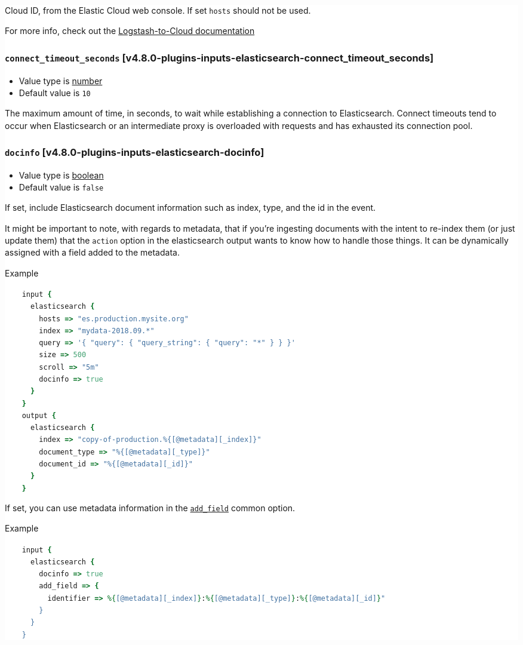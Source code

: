 Cloud ID, from the Elastic Cloud web console. If set `hosts` should not be used.

For more info, check out the [Logstash-to-Cloud documentation](https://www.elastic.co/guide/en/logstash/7.10/connecting-to-cloud.html)


### `connect_timeout_seconds` [v4.8.0-plugins-inputs-elasticsearch-connect_timeout_seconds]

* Value type is [number](logstash://reference/configuration-file-structure.md#number)
* Default value is `10`

The maximum amount of time, in seconds, to wait while establishing a connection to Elasticsearch. Connect timeouts tend to occur when Elasticsearch or an intermediate proxy is overloaded with requests and has exhausted its connection pool.


### `docinfo` [v4.8.0-plugins-inputs-elasticsearch-docinfo]

* Value type is [boolean](logstash://reference/configuration-file-structure.md#boolean)
* Default value is `false`

If set, include Elasticsearch document information such as index, type, and the id in the event.

It might be important to note, with regards to metadata, that if you’re ingesting documents with the intent to re-index them (or just update them) that the `action` option in the elasticsearch output wants to know how to handle those things. It can be dynamically assigned with a field added to the metadata.

Example

```ruby
    input {
      elasticsearch {
        hosts => "es.production.mysite.org"
        index => "mydata-2018.09.*"
        query => '{ "query": { "query_string": { "query": "*" } } }'
        size => 500
        scroll => "5m"
        docinfo => true
      }
    }
    output {
      elasticsearch {
        index => "copy-of-production.%{[@metadata][_index]}"
        document_type => "%{[@metadata][_type]}"
        document_id => "%{[@metadata][_id]}"
      }
    }
```

If set, you can use metadata information in the [`add_field`](v4-8-0-plugins-inputs-elasticsearch.md#v4.8.0-plugins-inputs-elasticsearch-add_field) common option.

Example

```ruby
    input {
      elasticsearch {
        docinfo => true
        add_field => {
          identifier => %{[@metadata][_index]}:%{[@metadata][_type]}:%{[@metadata][_id]}"
        }
      }
    }
```
